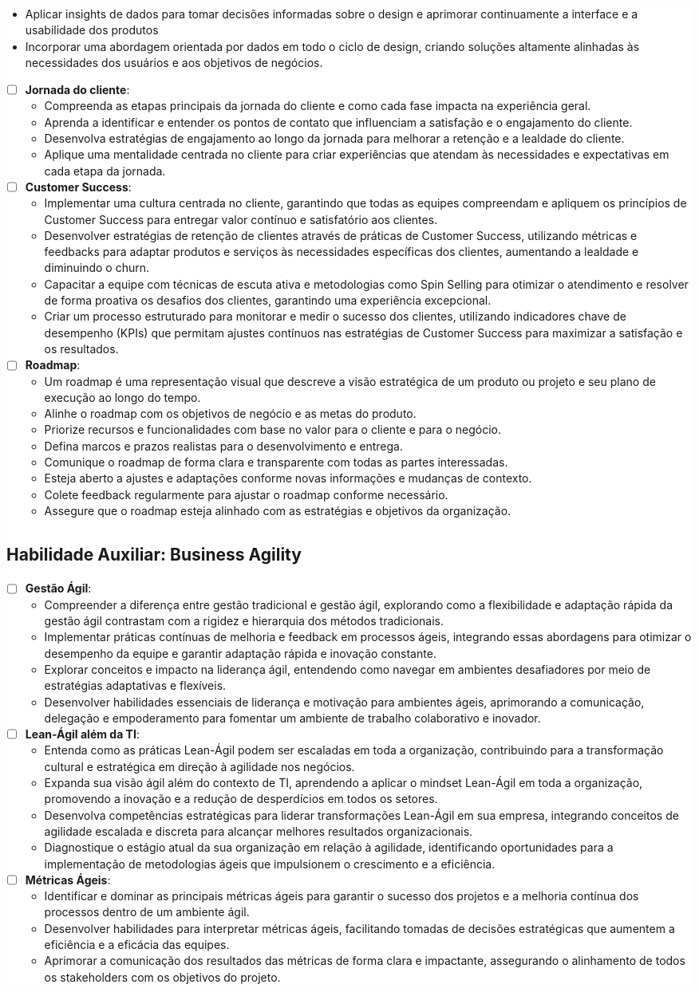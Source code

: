    - Aplicar insights de dados para tomar decisões informadas sobre o design e aprimorar continuamente a interface e a usabilidade dos produtos
   - Incorporar uma abordagem orientada por dados em todo o ciclo de design, criando soluções altamente alinhadas às necessidades dos usuários e aos objetivos de negócios.
- [ ] **Jornada do cliente**:
   - Compreenda as etapas principais da jornada do cliente e como cada fase impacta na experiência geral.
   - Aprenda a identificar e entender os pontos de contato que influenciam a satisfação e o engajamento do cliente.
   - Desenvolva estratégias de engajamento ao longo da jornada para melhorar a retenção e a lealdade do cliente.
   - Aplique uma mentalidade centrada no cliente para criar experiências que atendam às necessidades e expectativas em cada etapa da jornada.
- [ ] **Customer Success**:
   - Implementar uma cultura centrada no cliente, garantindo que todas as equipes compreendam e apliquem os princípios de Customer Success para entregar valor contínuo e satisfatório aos clientes.
   - Desenvolver estratégias de retenção de clientes através de práticas de Customer Success, utilizando métricas e feedbacks para adaptar produtos e serviços às necessidades específicas dos clientes, aumentando a lealdade e diminuindo o churn.
   - Capacitar a equipe com técnicas de escuta ativa e metodologias como Spin Selling para otimizar o atendimento e resolver de forma proativa os desafios dos clientes, garantindo uma experiência excepcional.
   - Criar um processo estruturado para monitorar e medir o sucesso dos clientes, utilizando indicadores chave de desempenho (KPIs) que permitam ajustes contínuos nas estratégias de Customer Success para maximizar a satisfação e os resultados.
- [ ] **Roadmap**:
   - Um roadmap é uma representação visual que descreve a visão estratégica de um produto ou projeto e seu plano de execução ao longo do tempo.
   - Alinhe o roadmap com os objetivos de negócio e as metas do produto.
   - Priorize recursos e funcionalidades com base no valor para o cliente e para o negócio.
   - Defina marcos e prazos realistas para o desenvolvimento e entrega.
   - Comunique o roadmap de forma clara e transparente com todas as partes interessadas.
   - Esteja aberto a ajustes e adaptações conforme novas informações e mudanças de contexto.
   - Colete feedback regularmente para ajustar o roadmap conforme necessário.
   - Assegure que o roadmap esteja alinhado com as estratégias e objetivos da organização.
## Habilidade Auxiliar: Business Agility 
- [ ] **Gestão Ágil**:
   - Compreender a diferença entre gestão tradicional e gestão ágil, explorando como a flexibilidade e adaptação rápida da gestão ágil contrastam com a rigidez e hierarquia dos métodos tradicionais.
   - Implementar práticas contínuas de melhoria e feedback em processos ágeis, integrando essas abordagens para otimizar o desempenho da equipe e garantir adaptação rápida e inovação constante.
   - Explorar conceitos e impacto na liderança ágil, entendendo como navegar em ambientes desafiadores por meio de estratégias adaptativas e flexíveis.
   - Desenvolver habilidades essenciais de liderança e motivação para ambientes ágeis, aprimorando a comunicação, delegação e empoderamento para fomentar um ambiente de trabalho colaborativo e inovador.
- [ ] **Lean-Ágil além da TI**:
   - Entenda como as práticas Lean-Ágil podem ser escaladas em toda a organização, contribuindo para a transformação cultural e estratégica em direção à agilidade nos negócios.
   - Expanda sua visão ágil além do contexto de TI, aprendendo a aplicar o mindset Lean-Ágil em toda a organização, promovendo a inovação e a redução de desperdícios em todos os setores.
   - Desenvolva competências estratégicas para liderar transformações Lean-Ágil em sua empresa, integrando conceitos de agilidade escalada e discreta para alcançar melhores resultados organizacionais.
   - Diagnostique o estágio atual da sua organização em relação à agilidade, identificando oportunidades para a implementação de metodologias ágeis que impulsionem o crescimento e a eficiência.
- [ ] **Métricas Ágeis**:
   - Identificar e dominar as principais métricas ágeis para garantir o sucesso dos projetos e a melhoria contínua dos processos dentro de um ambiente ágil.
   - Desenvolver habilidades para interpretar métricas ágeis, facilitando tomadas de decisões estratégicas que aumentem a eficiência e a eficácia das equipes.
   - Aprimorar a comunicação dos resultados das métricas de forma clara e impactante, assegurando o alinhamento de todos os stakeholders com os objetivos do projeto.